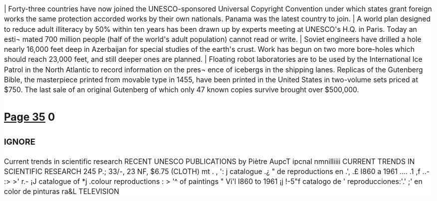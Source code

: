 | Forty-three countries have now joined
the UNESCO-sponsored Universal Copyright
Convention under which states grant foreign
works the same protection accorded works
by their own nationals. Panama was the
latest country to join.
| A world plan designed to reduce adult
illiteracy by 50% within ten years has
been drawn up by experts meeting at
UNESCO's H.Q. in Paris. Today an esti¬
mated 700 million people (half of the
world's adult population) cannot read or
write.
| Soviet engineers have drilled a hole
nearly 16,000 feet deep in Azerbaijan for
special studies of the earth's crust. Work
has begun on two more bore-holes which
should reach 23,000 feet, and still deeper
ones are planned.
| Floating robot laboratories are to be used
by the International Ice Patrol in the North
Atlantic to record information on the pres¬
ence of icebergs in the shipping lanes.
Replicas of the Gutenberg Bible, the
masterpiece printed from movable type in
1455, have been printed in the United States
in two-volume sets priced at $750. The
last sale of an original Gutenberg of which
only 47 known copies survive brought over
$500,000.

## [Page 35](063659engo.pdf#page=35) 0

### IGNORE

Current
trends
in scientific
research
RECENT UNESCO PUBLICATIONS
by Piètre AupcT ipcnal nmnilliiii
CURRENT TRENDS IN
SCIENTIFIC
RESEARCH
245 P.; 33/-, 23 NF, $6.75
(CLOTH)
mt
. , ': j catalogue
.¿ " de reproductions en
.', .£ I860 a 1961
.... .1 ,f ..-
:> >' r.- ¡J catalogue of
*j .colour reproductions
: > '^ of paintings
" Vi'l I860 to 1961
¡j !-5"f catalogo de
' reproducciones:'.'
;' en color de pinturas
ra&L
TELEVISION